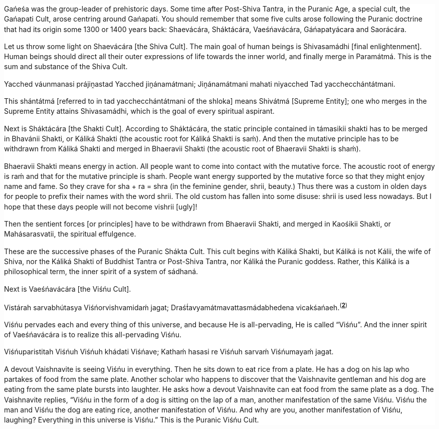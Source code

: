 <p class="Para_Indent">Gańeśa was the group-leader of prehistoric days. Some time after Post-Shiva Tantra, in the Puranic Age, a special cult, the Gańapati Cult, arose centring around Gańapati. You should remember that some five cults arose following the Puranic doctrine that had its origin some 1300 or 1400 years back: Shaevácára, Sháktácára, Vaeśńavácára, Gáńapatyácara and Saorácára.</p>
<a name="25..10"></a>
<p class="Para_Indent">Let us throw some light on Shaevácára [the Shiva Cult]. The main goal of human beings is Shivasamádhi [final enlightenment]. Human beings should direct all their outer expressions of life towards the inner world, and finally merge in Paramátmá. This is the sum and substance of the Shiva Cult.</p>
<a name="25..11"></a>
<p class="Para_Sloka">Yacched váunmanasi prájiṋastad
Yacched jiṋánamátmani;
Jiṋánamátmani mahati niyacched
Tad yacchecchántátmani.</p>
<a name="25..12"></a>
<p class="Para_Indent">This shántátmá [referred to in tad yacchecchántátmani of the shloka] means Shivátmá [Supreme Entity]; one who merges in the Supreme Entity attains Shivasamádhi, which is the goal of every spiritual aspirant.</p>
<a name="25..13"></a>
<p class="Para_Indent">Next is Sháktácára [the Shakti Cult]. According to Sháktácára, the static principle contained in támasikii shakti has to be merged in Bhavánii Shakti, or Káliká Shakti (the acoustic root for Káliká Shakti is saḿ). And then the mutative principle has to be withdrawn from Káliká Shakti and merged in Bhaeravii Shakti (the acoustic root of Bhaeravii Shakti is shaḿ).</p>
<a name="25..14"></a>
<p class="Para_Indent">Bhaeravii Shakti means energy in action. All people want to come into contact with the mutative force. The acoustic root of energy is raḿ and that for the mutative principle is shaḿ. People want energy supported by the mutative force so that they might enjoy name and fame. So they crave for sha + ra = shra (in the feminine gender, shrii, beauty.) Thus there was a custom in olden days for people to prefix their names with the word shrii. The old custom has fallen into some disuse: shrii is used less nowadays. But I hope that these days people will not become vishrii [ugly]!</p>
<a name="25..15"></a>
<p class="Para_Indent">Then the sentient forces [or principles] have to be withdrawn from Bhaeravii Shakti, and merged in Kaośikii Shakti, or Mahásarasvatii, the spiritual effulgence.</p>
<a name="25..16"></a>
<p class="Para_Indent">These are the successive phases of the Puranic Shákta Cult. This cult begins with Káliká Shakti, but Káliká is not Kálii, the wife of Shiva, nor the Káliká Shakti of Buddhist Tantra or Post-Shiva Tantra, nor Káliká the Puranic goddess. Rather, this Káliká is a philosophical term, the inner spirit of a system of sádhaná.</p>
<a name="25..17"></a>
<p class="Para_Indent">Next is Vaeśńavácára [the Viśńu Cult].</p>
<a name="25..18"></a>
<p class="Para_Sloka">Vistárah sarvabhútasya Viśńorvishvamidaḿ jagat;
Draśt́avyamátmavattasmádabhedena vicakśańaeh.<a name="Ref.25.fn2"></a><sup>(<b><a href="file:///home/v/a.m.books/Books/Discourses_on_Tantra_Volume_One.html#25.fn2">2</a></b>)</sup></p>
<a name="25..19"></a>
<p class="Para_Indent">Viśńu pervades each and every thing of this universe, and because He is all-pervading, He is called “Viśńu”. And the inner spirit of Vaeśńavácára is to realize this all-pervading Viśńu.</p>
<a name="25..20"></a>
<p class="Para_Sloka">Viśńuparistitah Viśńuh Viśńuh khádati Viśńave;
Kathaḿ hasasi re Viśńuh sarvaḿ Viśńumayaḿ jagat.</p>
<a name="25..21"></a>
<p class="Para_Indent">A devout Vaishnavite is seeing Viśńu in everything. Then he sits down to eat rice from a plate. He has a dog on his lap who partakes of food from the same plate. Another scholar who happens to discover that the Vaishnavite gentleman and his dog are eating from the same plate bursts into laughter. He asks how a devout Vaishnavite can eat food from the same plate as a dog. The Vaishnavite replies, “Viśńu in the form of a dog is sitting on the lap of a man, another manifestation of the same Viśńu. Viśńu the man and Viśńu the dog are eating rice, another manifestation of Viśńu. And why are you, another manifestation of Viśńu, laughing? Everything in this universe is Viśńu.” This is the Puranic Viśńu Cult.</p>
<a name="25..22"></a>